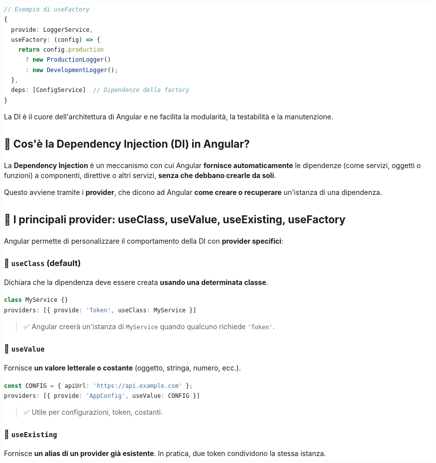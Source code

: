 ```typescript
// Esempio di useFactory
{ 
  provide: LoggerService,
  useFactory: (config) => {
    return config.production 
      ? new ProductionLogger() 
      : new DevelopmentLogger();
  },
  deps: [ConfigService]  // Dipendenze della factory
}
```

La DI è il cuore dell'architettura di Angular e ne facilita la modularità, la testabilità e la manutenzione.

## 🔧 Cos'è la Dependency Injection (DI) in Angular?

La **Dependency Injection** è un meccanismo con cui Angular **fornisce automaticamente** le dipendenze (come servizi, oggetti o funzioni) a componenti, direttive o altri servizi, **senza che debbano crearle da soli**.

Questo avviene tramite i **provider**, che dicono ad Angular **come creare o recuperare** un'istanza di una dipendenza.

## 🧰 I principali provider: useClass, useValue, useExisting, useFactory

Angular permette di personalizzare il comportamento della DI con **provider specifici**:

### 🔹 `useClass` (default)

Dichiara che la dipendenza deve essere creata **usando una determinata classe**.

```ts
class MyService {}
providers: [{ provide: 'Token', useClass: MyService }]
```

> ✅ Angular creerà un'istanza di `MyService` quando qualcuno richiede `'Token'`.

### 🔹 `useValue`

Fornisce **un valore letterale o costante** (oggetto, stringa, numero, ecc.).

```ts
const CONFIG = { apiUrl: 'https://api.example.com' };
providers: [{ provide: 'AppConfig', useValue: CONFIG }]
```

> ✅ Utile per configurazioni, token, costanti.

### 🔹 `useExisting`

Fornisce **un alias di un provider già esistente**. In pratica, due token condividono la stessa istanza.
